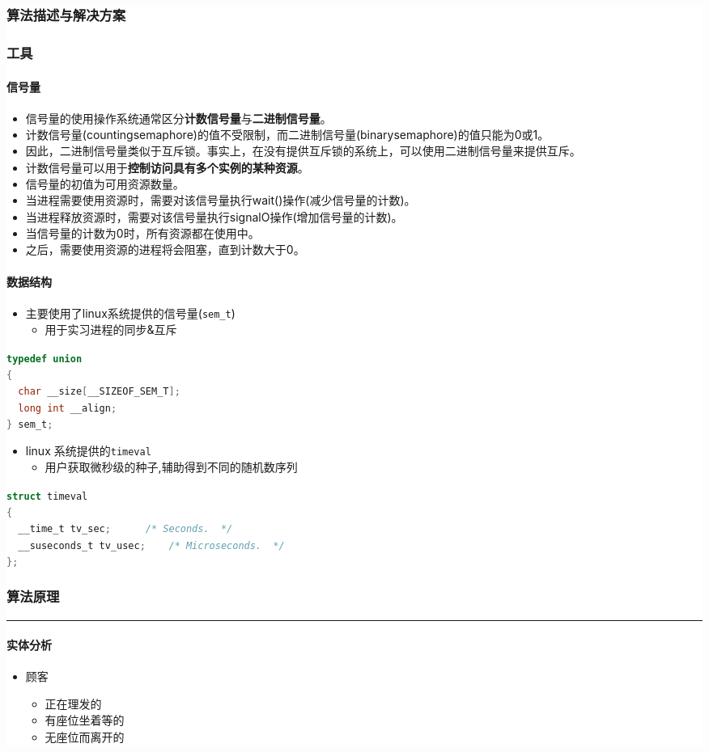 

### 算法描述与解决方案

### 工具

#### 信号量

- 信号量的使用操作系统通常区分**计数信号量**与**二进制信号量**。
- 计数信号量(countingsemaphore)的值不受限制，而二进制信号量(binarysemaphore)的值只能为0或1。
- 因此，二进制信号量类似于互斥锁。事实上，在没有提供互斥锁的系统上，可以使用二进制信号量来提供互斥。
- 计数信号量可以用于**控制访问具有多个实例的某种资源**。
- 信号量的初值为可用资源数量。
- 当进程需要使用资源时，需要对该信号量执行wait()操作(减少信号量的计数)。
- 当进程释放资源时，需要对该信号量执行signalO操作(增加信号量的计数)。
- 当信号量的计数为0时，所有资源都在使用中。
- 之后，需要使用资源的进程将会阻塞，直到计数大于0。



#### 数据结构

- 主要使用了linux系统提供的信号量(`sem_t`)
  - 用于实习进程的同步&互斥

```c
typedef union
{
  char __size[__SIZEOF_SEM_T];
  long int __align;
} sem_t;

```

- linux 系统提供的`timeval`
  - 用户获取微秒级的种子,辅助得到不同的随机数序列

```c
struct timeval
{
  __time_t tv_sec;		/* Seconds.  */
  __suseconds_t tv_usec;	/* Microseconds.  */
};
```





### 算法原理

___

#### 实体分析

- 顾客

  - 正在理发的
  - 有座位坐着等的
  - 无座位而离开的
